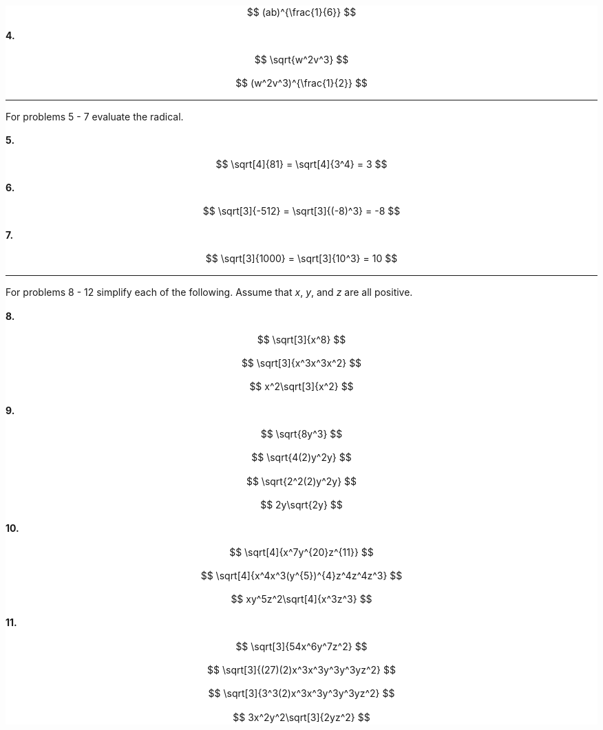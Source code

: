 $$ (ab)^{\frac{1}{6}} $$

**4.**

$$ \sqrt{w^2v^3} $$

$$ (w^2v^3)^{\frac{1}{2}} $$

---

For problems 5 - 7 evaluate the radical.

**5.**

$$ \sqrt[4]{81} = \sqrt[4]{3^4} = 3 $$

**6.**

$$ \sqrt[3]{-512} = \sqrt[3]{(-8)^3} = -8 $$

**7.**

$$ \sqrt[3]{1000}  = \sqrt[3]{10^3} = 10 $$

---

For problems 8 - 12 simplify each of the following. Assume that $x$, $y$, and
$z$ are all positive.

**8.**

$$ \sqrt[3]{x^8} $$

$$ \sqrt[3]{x^3x^3x^2} $$

$$ x^2\sqrt[3]{x^2} $$

**9.**

$$ \sqrt{8y^3} $$

$$ \sqrt{4(2)y^2y} $$

$$ \sqrt{2^2(2)y^2y} $$

$$ 2y\sqrt{2y} $$

**10.**

$$ \sqrt[4]{x^7y^{20}z^{11}} $$

$$ \sqrt[4]{x^4x^3(y^{5})^{4}z^4z^4z^3} $$

$$ xy^5z^2\sqrt[4]{x^3z^3} $$

**11.**

$$ \sqrt[3]{54x^6y^7z^2} $$

$$ \sqrt[3]{(27)(2)x^3x^3y^3y^3yz^2} $$

$$ \sqrt[3]{3^3(2)x^3x^3y^3y^3yz^2} $$

$$ 3x^2y^2\sqrt[3]{2yz^2} $$
